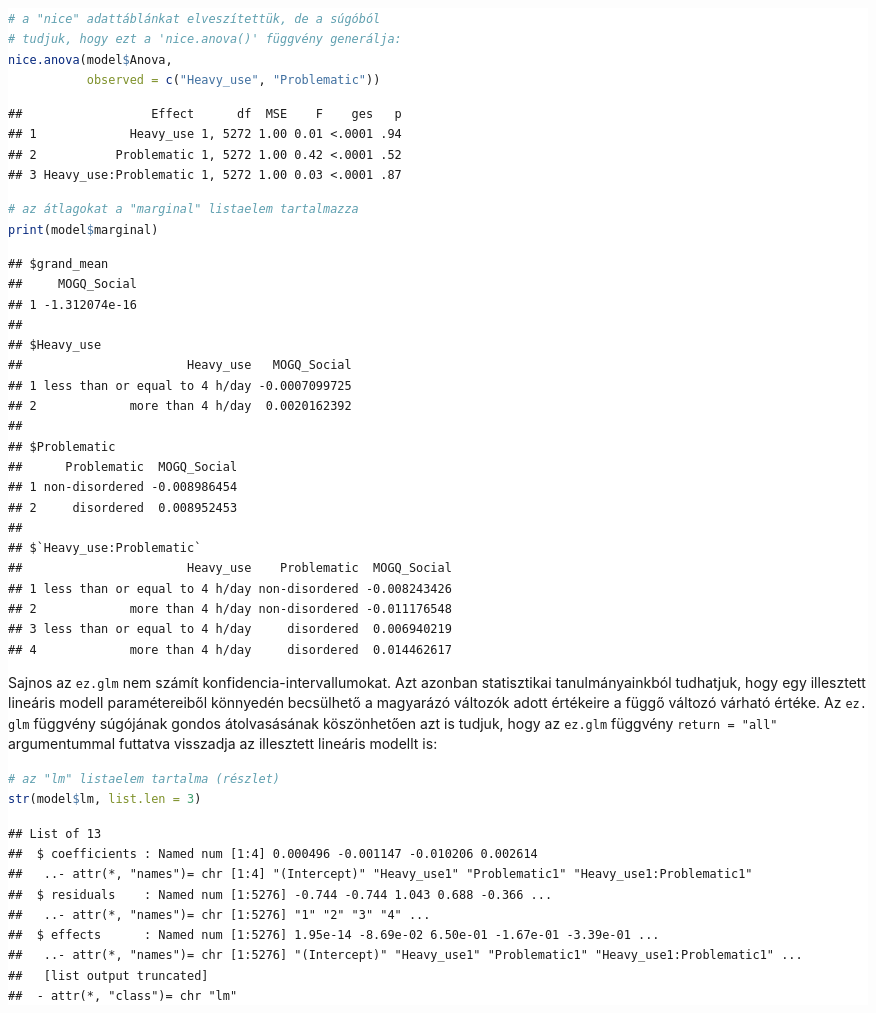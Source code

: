 ```r
# a "nice" adattáblánkat elveszítettük, de a súgóból
# tudjuk, hogy ezt a 'nice.anova()' függvény generálja:
nice.anova(model$Anova, 
           observed = c("Heavy_use", "Problematic"))
```

```
##                  Effect      df  MSE    F    ges   p
## 1             Heavy_use 1, 5272 1.00 0.01 <.0001 .94
## 2           Problematic 1, 5272 1.00 0.42 <.0001 .52
## 3 Heavy_use:Problematic 1, 5272 1.00 0.03 <.0001 .87
```

```r
# az átlagokat a "marginal" listaelem tartalmazza
print(model$marginal)
```

```
## $grand_mean
##     MOGQ_Social
## 1 -1.312074e-16
## 
## $Heavy_use
##                       Heavy_use   MOGQ_Social
## 1 less than or equal to 4 h/day -0.0007099725
## 2             more than 4 h/day  0.0020162392
## 
## $Problematic
##      Problematic  MOGQ_Social
## 1 non-disordered -0.008986454
## 2     disordered  0.008952453
## 
## $`Heavy_use:Problematic`
##                       Heavy_use    Problematic  MOGQ_Social
## 1 less than or equal to 4 h/day non-disordered -0.008243426
## 2             more than 4 h/day non-disordered -0.011176548
## 3 less than or equal to 4 h/day     disordered  0.006940219
## 4             more than 4 h/day     disordered  0.014462617
```

Sajnos az `ez.glm` nem számít konfidencia-intervallumokat. Azt azonban statisztikai tanulmányainkból tudhatjuk, hogy egy illesztett lineáris modell paramétereiből könnyedén becsülhető a magyarázó változók adott értékeire a függő változó várható értéke. Az `ez.glm` függvény súgójának gondos átolvasásának köszönhetően azt is tudjuk, hogy az `ez.glm` függvény `return = "all"` argumentummal futtatva visszadja az illesztett lineáris modellt is:

```r
# az "lm" listaelem tartalma (részlet)
str(model$lm, list.len = 3)
```

```
## List of 13
##  $ coefficients : Named num [1:4] 0.000496 -0.001147 -0.010206 0.002614
##   ..- attr(*, "names")= chr [1:4] "(Intercept)" "Heavy_use1" "Problematic1" "Heavy_use1:Problematic1"
##  $ residuals    : Named num [1:5276] -0.744 -0.744 1.043 0.688 -0.366 ...
##   ..- attr(*, "names")= chr [1:5276] "1" "2" "3" "4" ...
##  $ effects      : Named num [1:5276] 1.95e-14 -8.69e-02 6.50e-01 -1.67e-01 -3.39e-01 ...
##   ..- attr(*, "names")= chr [1:5276] "(Intercept)" "Heavy_use1" "Problematic1" "Heavy_use1:Problematic1" ...
##   [list output truncated]
##  - attr(*, "class")= chr "lm"
```
